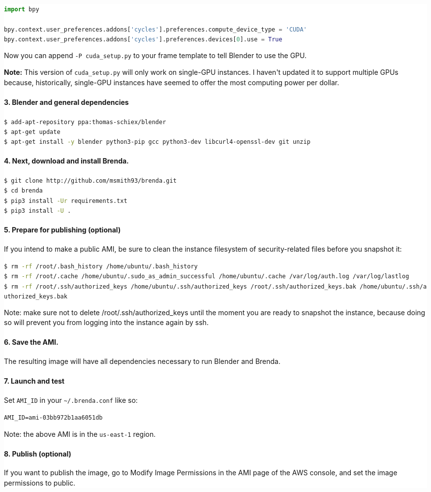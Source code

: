 ```python
import bpy

bpy.context.user_preferences.addons['cycles'].preferences.compute_device_type = 'CUDA'
bpy.context.user_preferences.addons['cycles'].preferences.devices[0].use = True
```

Now you can append `-P cuda_setup.py` to your frame template to tell Blender to use the GPU. 

**Note:** This version of `cuda_setup.py` will only work on single-GPU instances. I haven't updated it to support multiple GPUs because, historically, single-GPU instances have seemed to offer the most computing power per dollar. 

#### 3. Blender and general dependencies
```bash
$ add-apt-repository ppa:thomas-schiex/blender
$ apt-get update
$ apt-get install -y blender python3-pip gcc python3-dev libcurl4-openssl-dev git unzip
```

#### 4. Next, download and install Brenda.

```bash
$ git clone http://github.com/msmith93/brenda.git
$ cd brenda
$ pip3 install -Ur requirements.txt
$ pip3 install -U .
```

#### 5. Prepare for publishing (optional)
If you intend to make a public AMI, be sure to clean the instance
filesystem of security-related files before you snapshot it:

```bash
$ rm -rf /root/.bash_history /home/ubuntu/.bash_history
$ rm -rf /root/.cache /home/ubuntu/.sudo_as_admin_successful /home/ubuntu/.cache /var/log/auth.log /var/log/lastlog
$ rm -rf /root/.ssh/authorized_keys /home/ubuntu/.ssh/authorized_keys /root/.ssh/authorized_keys.bak /home/ubuntu/.ssh/authorized_keys.bak
```

Note: make sure not to delete /root/.ssh/authorized_keys until the moment you
are ready to snapshot the instance, because doing so will prevent you from logging
into the instance again by ssh.

#### 6. Save the AMI.
The resulting image will have all dependencies
necessary to run Blender and Brenda.

#### 7. Launch and test
Set `AMI_ID` in your `~/.brenda.conf` like so:

`AMI_ID=ami-03bb972b1aa6051db`

Note: the above AMI is in the `us-east-1` region.

#### 8. Publish (optional)
If you want to publish the image, go to Modify Image Permissions in the AMI page of the AWS console, and set the image permissions to public. 
